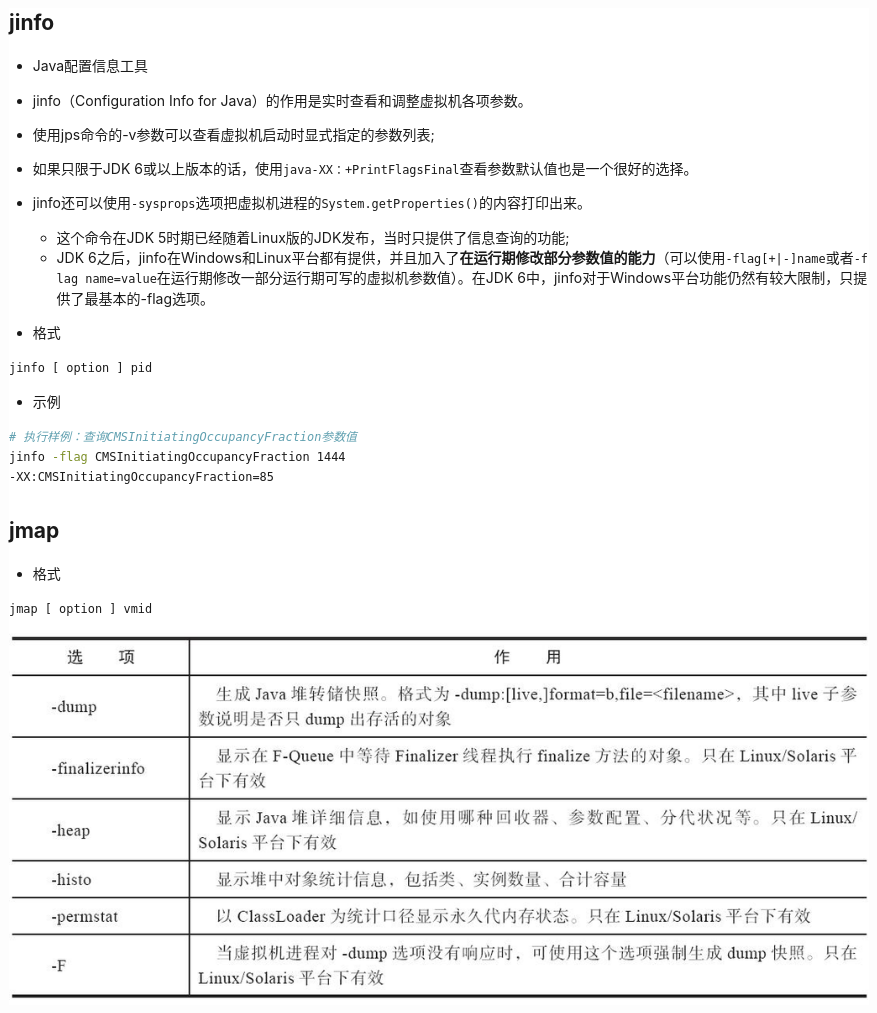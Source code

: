 

## jinfo

- Java配置信息工具
- jinfo（Configuration Info for Java）的作用是实时查看和调整虚拟机各项参数。
- 使用jps命令的-v参数可以查看虚拟机启动时显式指定的参数列表;
- 如果只限于JDK 6或以上版本的话，使用`java-XX：+PrintFlagsFinal`查看参数默认值也是一个很好的选择。
- jinfo还可以使用`-sysprops`选项把虚拟机进程的`System.getProperties()`的内容打印出来。
  - 这个命令在JDK 5时期已经随着Linux版的JDK发布，当时只提供了信息查询的功能;
  - JDK 6之后，jinfo在Windows和Linux平台都有提供，并且加入了**在运行期修改部分参数值的能力**（可以使用`-flag[+|-]name`或者`-flag name=value`在运行期修改一部分运行期可写的虚拟机参数值）。在JDK 6中，jinfo对于Windows平台功能仍然有较大限制，只提供了最基本的-flag选项。



- 格式

```bash
jinfo [ option ] pid
```

- 示例

```bash
# 执行样例：查询CMSInitiatingOccupancyFraction参数值
jinfo -flag CMSInitiatingOccupancyFraction 1444
-XX:CMSInitiatingOccupancyFraction=85
```



## jmap

- 格式

```bash
jmap [ option ] vmid
```

![img](java_jvm.assets/b4-3-i.jpg)
